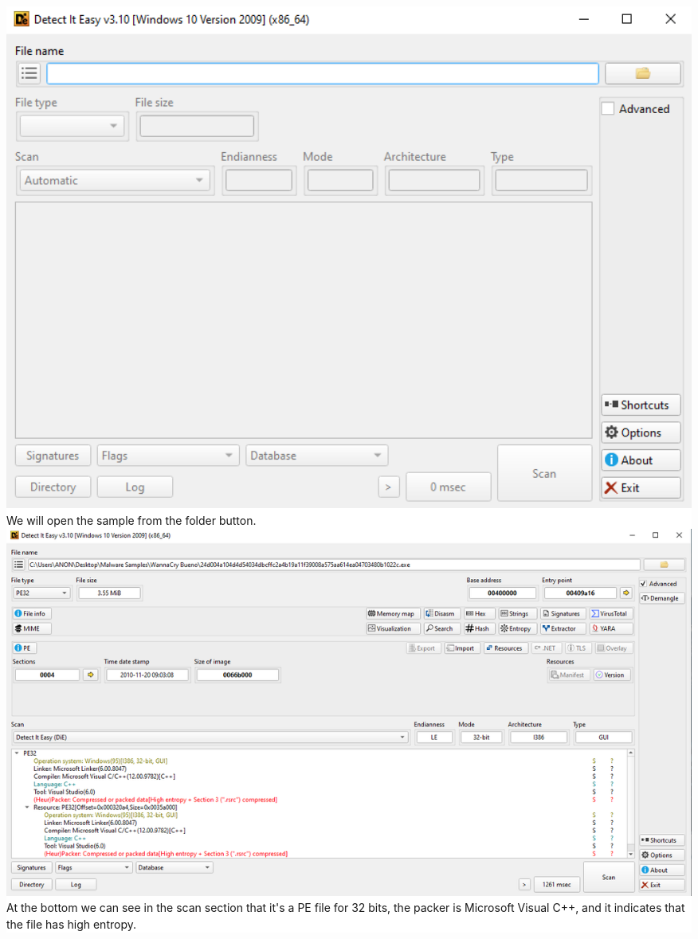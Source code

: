 <div align="center"><img src="images/wannacry_11.png" width="100%" alt="screenshot"></div>
We will open the sample from the folder button.

<div align="center"><img src="images/wannacry_12.png" width="100%" alt="screenshot"></div>
At the bottom we can see in the scan section that it's a PE file for 32 bits, the packer is Microsoft Visual C++, and it indicates that the file has high entropy.
